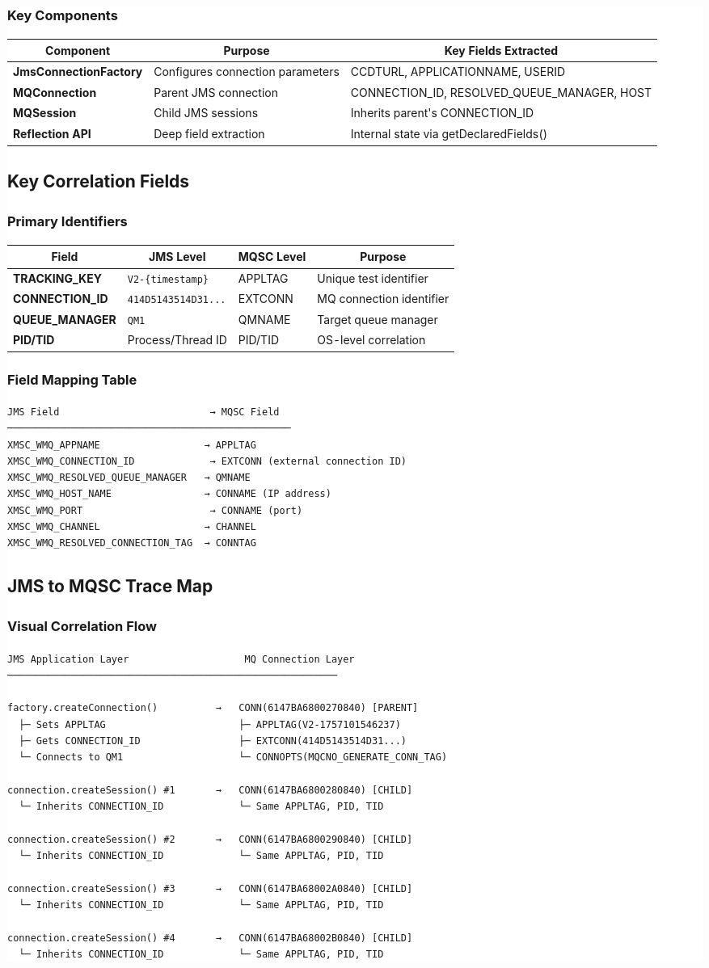 ### Key Components

| Component | Purpose | Key Fields Extracted |
|-----------|---------|---------------------|
| **JmsConnectionFactory** | Configures connection parameters | CCDTURL, APPLICATIONNAME, USERID |
| **MQConnection** | Parent JMS connection | CONNECTION_ID, RESOLVED_QUEUE_MANAGER, HOST |
| **MQSession** | Child JMS sessions | Inherits parent's CONNECTION_ID |
| **Reflection API** | Deep field extraction | Internal state via getDeclaredFields() |

## Key Correlation Fields

### Primary Identifiers

| Field | JMS Level | MQSC Level | Purpose |
|-------|-----------|------------|---------|
| **TRACKING_KEY** | `V2-{timestamp}` | APPLTAG | Unique test identifier |
| **CONNECTION_ID** | `414D5143514D31...` | EXTCONN | MQ connection identifier |
| **QUEUE_MANAGER** | `QM1` | QMNAME | Target queue manager |
| **PID/TID** | Process/Thread ID | PID/TID | OS-level correlation |

### Field Mapping Table

```
JMS Field                          → MQSC Field
─────────────────────────────────────────────────
XMSC_WMQ_APPNAME                  → APPLTAG
XMSC_WMQ_CONNECTION_ID             → EXTCONN (external connection ID)
XMSC_WMQ_RESOLVED_QUEUE_MANAGER   → QMNAME
XMSC_WMQ_HOST_NAME                → CONNAME (IP address)
XMSC_WMQ_PORT                      → CONNAME (port)
XMSC_WMQ_CHANNEL                  → CHANNEL
XMSC_WMQ_RESOLVED_CONNECTION_TAG  → CONNTAG
```

## JMS to MQSC Trace Map

### Visual Correlation Flow
```
JMS Application Layer                    MQ Connection Layer
─────────────────────────────────────────────────────────
                                        
factory.createConnection()          →   CONN(6147BA6800270840) [PARENT]
  ├─ Sets APPLTAG                       ├─ APPLTAG(V2-1757101546237)
  ├─ Gets CONNECTION_ID                 ├─ EXTCONN(414D5143514D31...)
  └─ Connects to QM1                    └─ CONNOPTS(MQCNO_GENERATE_CONN_TAG)
                                        
connection.createSession() #1       →   CONN(6147BA6800280840) [CHILD]
  └─ Inherits CONNECTION_ID             └─ Same APPLTAG, PID, TID
                                        
connection.createSession() #2       →   CONN(6147BA6800290840) [CHILD]
  └─ Inherits CONNECTION_ID             └─ Same APPLTAG, PID, TID
                                        
connection.createSession() #3       →   CONN(6147BA68002A0840) [CHILD]
  └─ Inherits CONNECTION_ID             └─ Same APPLTAG, PID, TID
                                        
connection.createSession() #4       →   CONN(6147BA68002B0840) [CHILD]
  └─ Inherits CONNECTION_ID             └─ Same APPLTAG, PID, TID
```